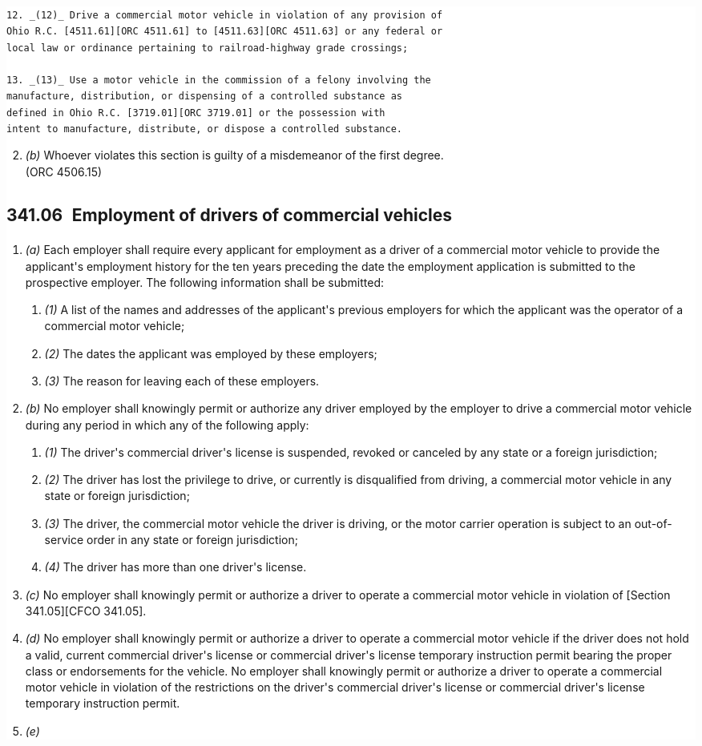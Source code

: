     12. _(12)_ Drive a commercial motor vehicle in violation of any provision of
    Ohio R.C. [4511.61][ORC 4511.61] to [4511.63][ORC 4511.63] or any federal or
    local law or ordinance pertaining to railroad-highway grade crossings;

    13. _(13)_ Use a motor vehicle in the commission of a felony involving the
    manufacture, distribution, or dispensing of a controlled substance as
    defined in Ohio R.C. [3719.01][ORC 3719.01] or the possession with
    intent to manufacture, distribute, or dispose a controlled substance.

2. _(b)_ Whoever violates this section is guilty of a misdemeanor of the first
degree.\
(ORC 4506.15)

## 341.06   Employment of drivers of commercial vehicles

1. _(a)_ Each employer shall require every applicant for employment as a driver
of a commercial motor vehicle to provide the applicant's employment history for
the ten years preceding the date the employment application is submitted to the
prospective employer. The following information shall be submitted:

    1. _(1)_ A list of the names and addresses of the applicant's previous
    employers for which the applicant was the operator of a commercial motor
    vehicle;

    2. _(2)_ The dates the applicant was employed by these employers;

    3. _(3)_ The reason for leaving each of these employers.

2. _(b)_ No employer shall knowingly permit or authorize any driver employed by
the employer to drive a commercial motor vehicle during any period in which any
of the following apply:

    1. _(1)_ The driver's commercial driver's license is suspended, revoked or
    canceled by any state or a foreign jurisdiction;

    2. _(2)_ The driver has lost the privilege to drive, or currently is
    disqualified from driving, a commercial motor vehicle in any state or
    foreign jurisdiction;

    3. _(3)_ The driver, the commercial motor vehicle the driver is driving, or
    the motor carrier operation is subject to an out-of-service order in any
    state or foreign jurisdiction;

    4. _(4)_ The driver has more than one driver's license.

3. _(c)_ No employer shall knowingly permit or authorize a driver to operate a
commercial motor vehicle in violation of [Section 341.05][CFCO 341.05].

4. _(d)_ No employer shall knowingly permit or authorize a driver to operate a
commercial motor vehicle if the driver does not hold a valid, current commercial
driver's license or commercial driver's license temporary instruction permit
bearing the proper class or endorsements for the vehicle. No employer shall
knowingly permit or authorize a driver to operate a commercial motor vehicle in
violation of the restrictions on the driver's commercial driver's license or
commercial driver's license temporary instruction permit.

5. _(e)_
